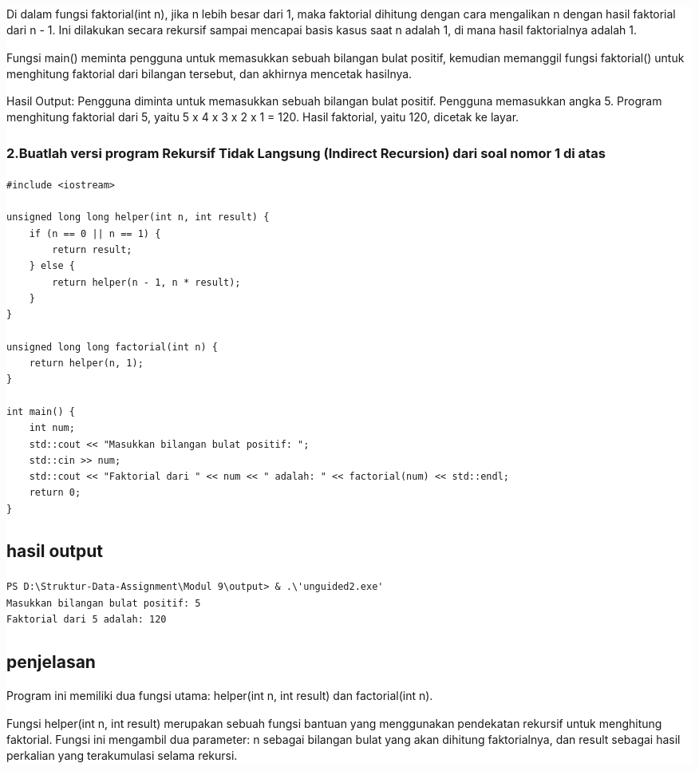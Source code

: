 Di dalam fungsi faktorial(int n), jika n lebih besar dari 1, maka faktorial dihitung dengan cara mengalikan n dengan hasil faktorial dari n - 1. Ini dilakukan secara rekursif sampai mencapai basis kasus saat n adalah 1, di mana hasil faktorialnya adalah 1.

Fungsi main() meminta pengguna untuk memasukkan sebuah bilangan bulat positif, kemudian memanggil fungsi faktorial() untuk menghitung faktorial dari bilangan tersebut, dan akhirnya mencetak hasilnya.

Hasil Output:
Pengguna diminta untuk memasukkan sebuah bilangan bulat positif.
Pengguna memasukkan angka 5.
Program menghitung faktorial dari 5, yaitu 5 x 4 x 3 x 2 x 1 = 120.
Hasil faktorial, yaitu 120, dicetak ke layar.

### 2.Buatlah versi program Rekursif Tidak Langsung (Indirect Recursion) dari soal nomor 1 di atas
```
#include <iostream>

unsigned long long helper(int n, int result) {
    if (n == 0 || n == 1) {
        return result;
    } else {
        return helper(n - 1, n * result);
    }
}

unsigned long long factorial(int n) {
    return helper(n, 1);
}

int main() {
    int num;
    std::cout << "Masukkan bilangan bulat positif: ";
    std::cin >> num;
    std::cout << "Faktorial dari " << num << " adalah: " << factorial(num) << std::endl;
    return 0;
}
```
## hasil output
```
PS D:\Struktur-Data-Assignment\Modul 9\output> & .\'unguided2.exe'
Masukkan bilangan bulat positif: 5
Faktorial dari 5 adalah: 120
```
## penjelasan
Program ini memiliki dua fungsi utama: helper(int n, int result) dan factorial(int n).

Fungsi helper(int n, int result) merupakan sebuah fungsi bantuan yang menggunakan pendekatan rekursif untuk menghitung faktorial. Fungsi ini mengambil dua parameter: n sebagai bilangan bulat yang akan dihitung faktorialnya, dan result sebagai hasil perkalian yang terakumulasi selama rekursi.
